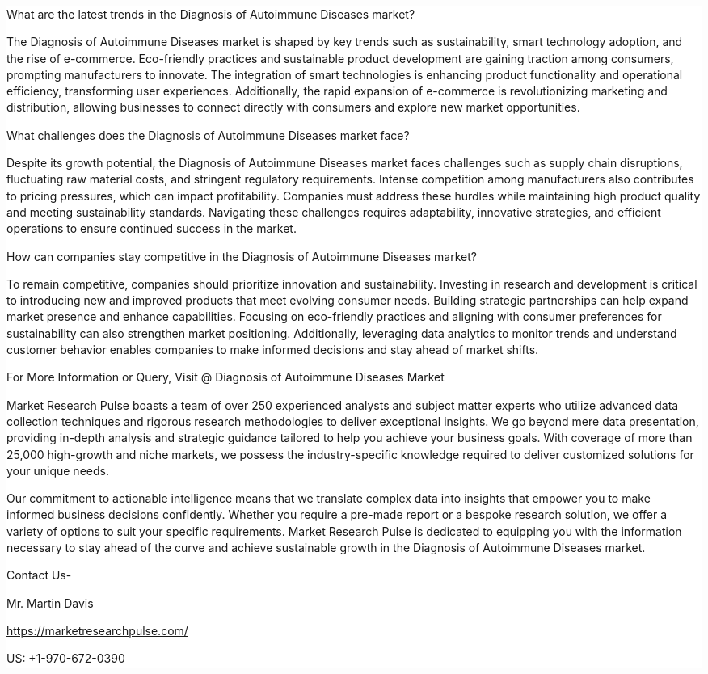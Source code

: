What are the latest trends in the Diagnosis of Autoimmune Diseases market?

The Diagnosis of Autoimmune Diseases market is shaped by key trends such as sustainability, smart technology adoption, and the rise of e-commerce. Eco-friendly practices and sustainable product development are gaining traction among consumers, prompting manufacturers to innovate. The integration of smart technologies is enhancing product functionality and operational efficiency, transforming user experiences. Additionally, the rapid expansion of e-commerce is revolutionizing marketing and distribution, allowing businesses to connect directly with consumers and explore new market opportunities.

What challenges does the Diagnosis of Autoimmune Diseases market face?

Despite its growth potential, the Diagnosis of Autoimmune Diseases market faces challenges such as supply chain disruptions, fluctuating raw material costs, and stringent regulatory requirements. Intense competition among manufacturers also contributes to pricing pressures, which can impact profitability. Companies must address these hurdles while maintaining high product quality and meeting sustainability standards. Navigating these challenges requires adaptability, innovative strategies, and efficient operations to ensure continued success in the market.

How can companies stay competitive in the Diagnosis of Autoimmune Diseases market?

To remain competitive, companies should prioritize innovation and sustainability. Investing in research and development is critical to introducing new and improved products that meet evolving consumer needs. Building strategic partnerships can help expand market presence and enhance capabilities. Focusing on eco-friendly practices and aligning with consumer preferences for sustainability can also strengthen market positioning. Additionally, leveraging data analytics to monitor trends and understand customer behavior enables companies to make informed decisions and stay ahead of market shifts.

For More Information or Query, Visit @ Diagnosis of Autoimmune Diseases Market

Market Research Pulse boasts a team of over 250 experienced analysts and subject matter experts who utilize advanced data collection techniques and rigorous research methodologies to deliver exceptional insights. We go beyond mere data presentation, providing in-depth analysis and strategic guidance tailored to help you achieve your business goals. With coverage of more than 25,000 high-growth and niche markets, we possess the industry-specific knowledge required to deliver customized solutions for your unique needs.

Our commitment to actionable intelligence means that we translate complex data into insights that empower you to make informed business decisions confidently. Whether you require a pre-made report or a bespoke research solution, we offer a variety of options to suit your specific requirements. Market Research Pulse is dedicated to equipping you with the information necessary to stay ahead of the curve and achieve sustainable growth in the Diagnosis of Autoimmune Diseases market.

Contact Us-

Mr. Martin Davis

https://marketresearchpulse.com/

US: +1-970-672-0390
